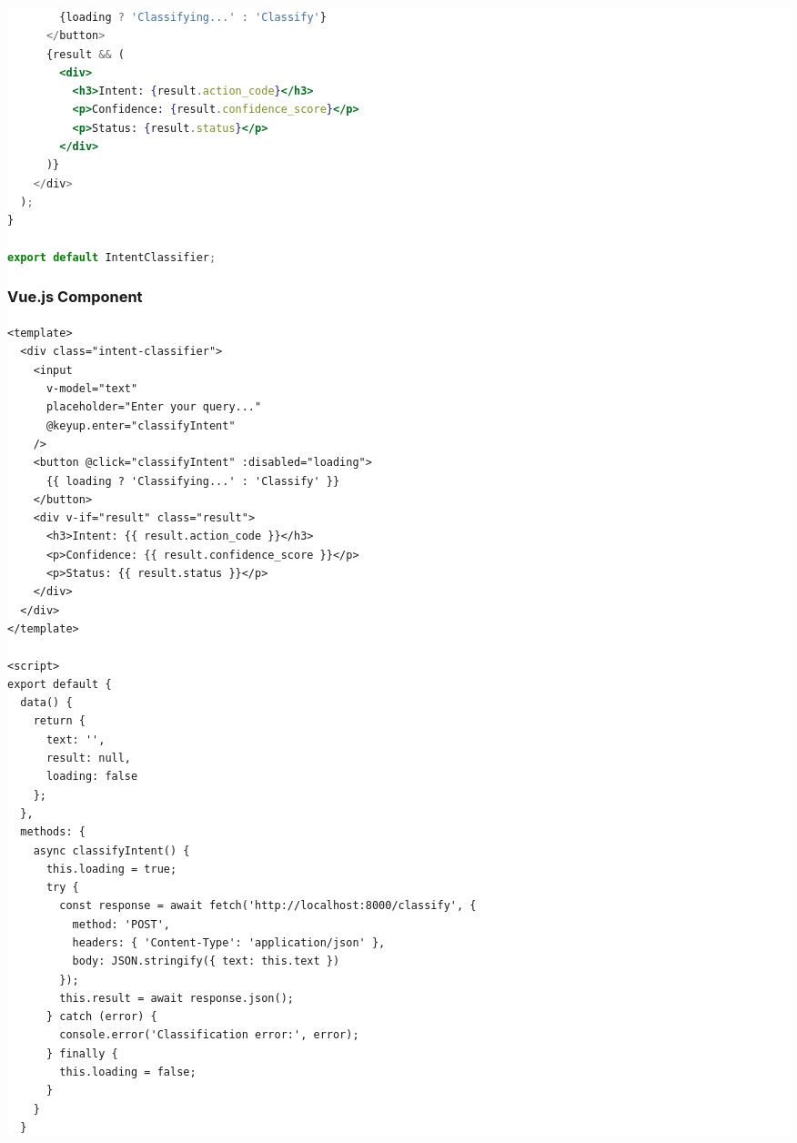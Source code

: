 ```jsx
        {loading ? 'Classifying...' : 'Classify'}
      </button>
      {result && (
        <div>
          <h3>Intent: {result.action_code}</h3>
          <p>Confidence: {result.confidence_score}</p>
          <p>Status: {result.status}</p>
        </div>
      )}
    </div>
  );
}

export default IntentClassifier;
```

### Vue.js Component

```vue
<template>
  <div class="intent-classifier">
    <input 
      v-model="text" 
      placeholder="Enter your query..." 
      @keyup.enter="classifyIntent"
    />
    <button @click="classifyIntent" :disabled="loading">
      {{ loading ? 'Classifying...' : 'Classify' }}
    </button>
    <div v-if="result" class="result">
      <h3>Intent: {{ result.action_code }}</h3>
      <p>Confidence: {{ result.confidence_score }}</p>
      <p>Status: {{ result.status }}</p>
    </div>
  </div>
</template>

<script>
export default {
  data() {
    return {
      text: '',
      result: null,
      loading: false
    };
  },
  methods: {
    async classifyIntent() {
      this.loading = true;
      try {
        const response = await fetch('http://localhost:8000/classify', {
          method: 'POST',
          headers: { 'Content-Type': 'application/json' },
          body: JSON.stringify({ text: this.text })
        });
        this.result = await response.json();
      } catch (error) {
        console.error('Classification error:', error);
      } finally {
        this.loading = false;
      }
    }
  }
```